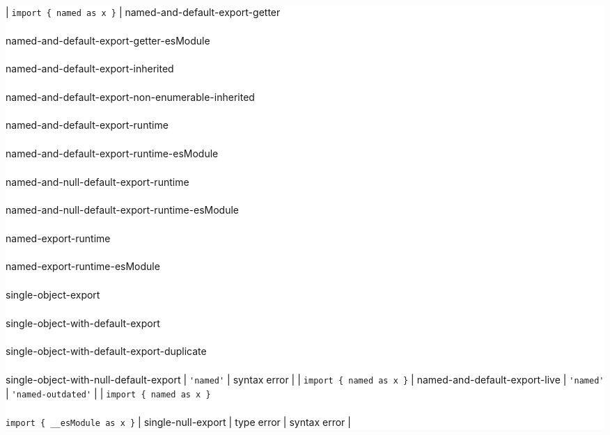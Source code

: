 | `import { named as x }`                                                                                                                                                                                                                                                                                                                                     | named-and-default-export-getter<br><br>named-and-default-export-getter-esModule<br><br>named-and-default-export-inherited<br><br>named-and-default-export-non-enumerable-inherited<br><br>named-and-default-export-runtime<br><br>named-and-default-export-runtime-esModule<br><br>named-and-null-default-export-runtime<br><br>named-and-null-default-export-runtime-esModule<br><br>named-export-runtime<br><br>named-export-runtime-esModule<br><br>single-object-export<br><br>single-object-with-default-export<br><br>single-object-with-default-export-duplicate<br><br>single-object-with-null-default-export                                                                                                                                                                                                                                                                                                                                                                                                                                                                                                                                                                                                                                                                                                                                                          | `'named'`                                                                                                                | syntax error                                                                                                                                                |
| `import { named as x }`                                                                                                                                                                                                                                                                                                                                     | named-and-default-export-live                                                                                                                                                                                                                                                                                                                                                                                                                                                                                                                                                                                                                                                                                                                                                                                                                                                                                                                                                                                                                                                                                                                                                                                                                                                                                                                                                  | `'named'`                                                                                                                | `'named-outdated'`                                                                                                                                          |
| `import { named as x }`<br><br>`import { __esModule as x }`                                                                                                                                                                                                                                                                                                 | single-null-export                                                                                                                                                                                                                                                                                                                                                                                                                                                                                                                                                                                                                                                                                                                                                                                                                                                                                                                                                                                                                                                                                                                                                                                                                                                                                                                                                             | type error                                                                                                               | syntax error                                                                                                                                                |